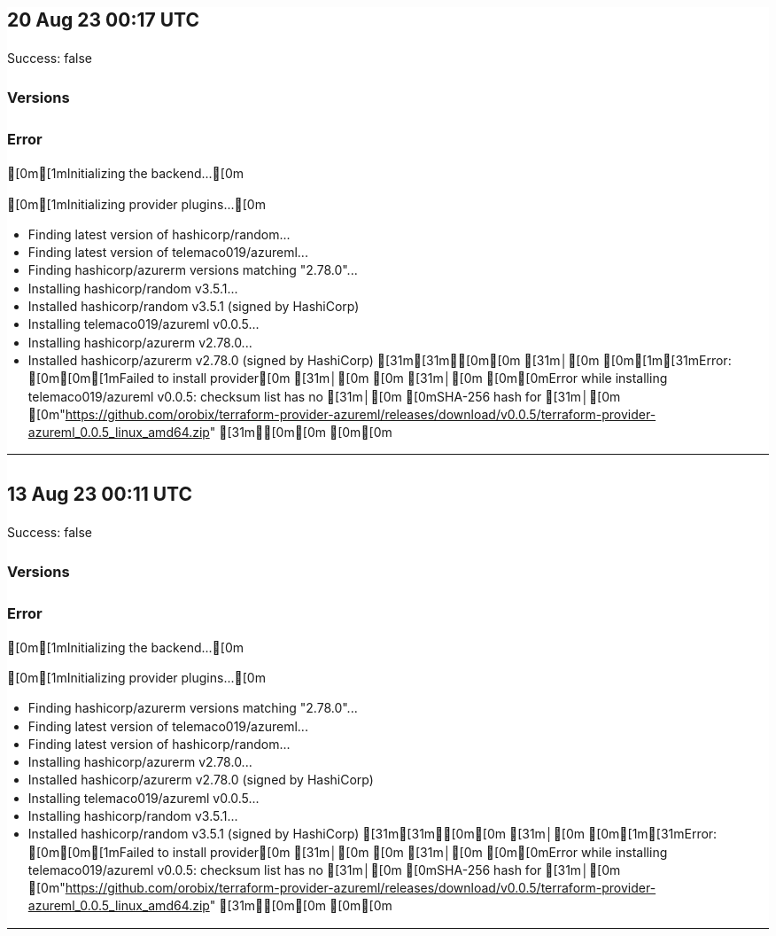 
## 20 Aug 23 00:17 UTC

Success: false

### Versions



### Error


[0m[1mInitializing the backend...[0m

[0m[1mInitializing provider plugins...[0m
- Finding latest version of hashicorp/random...
- Finding latest version of telemaco019/azureml...
- Finding hashicorp/azurerm versions matching "2.78.0"...
- Installing hashicorp/random v3.5.1...
- Installed hashicorp/random v3.5.1 (signed by HashiCorp)
- Installing telemaco019/azureml v0.0.5...
- Installing hashicorp/azurerm v2.78.0...
- Installed hashicorp/azurerm v2.78.0 (signed by HashiCorp)
[31m[31m╷[0m[0m
[31m│[0m [0m[1m[31mError: [0m[0m[1mFailed to install provider[0m
[31m│[0m [0m
[31m│[0m [0m[0mError while installing telemaco019/azureml v0.0.5: checksum list has no
[31m│[0m [0mSHA-256 hash for
[31m│[0m [0m"https://github.com/orobix/terraform-provider-azureml/releases/download/v0.0.5/terraform-provider-azureml_0.0.5_linux_amd64.zip"
[31m╵[0m[0m
[0m[0m

---

## 13 Aug 23 00:11 UTC

Success: false

### Versions



### Error


[0m[1mInitializing the backend...[0m

[0m[1mInitializing provider plugins...[0m
- Finding hashicorp/azurerm versions matching "2.78.0"...
- Finding latest version of telemaco019/azureml...
- Finding latest version of hashicorp/random...
- Installing hashicorp/azurerm v2.78.0...
- Installed hashicorp/azurerm v2.78.0 (signed by HashiCorp)
- Installing telemaco019/azureml v0.0.5...
- Installing hashicorp/random v3.5.1...
- Installed hashicorp/random v3.5.1 (signed by HashiCorp)
[31m[31m╷[0m[0m
[31m│[0m [0m[1m[31mError: [0m[0m[1mFailed to install provider[0m
[31m│[0m [0m
[31m│[0m [0m[0mError while installing telemaco019/azureml v0.0.5: checksum list has no
[31m│[0m [0mSHA-256 hash for
[31m│[0m [0m"https://github.com/orobix/terraform-provider-azureml/releases/download/v0.0.5/terraform-provider-azureml_0.0.5_linux_amd64.zip"
[31m╵[0m[0m
[0m[0m

---